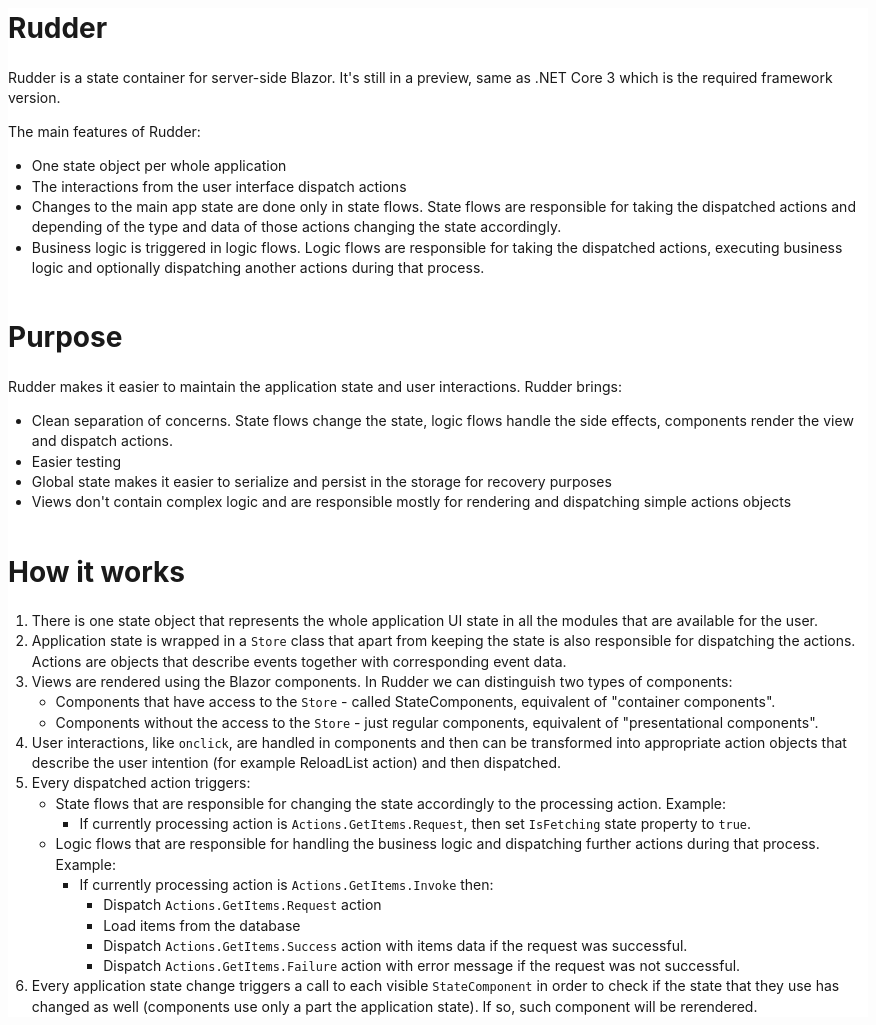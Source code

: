 # Rudder
Rudder is a state container for server-side Blazor. It's still in a preview, same as .NET Core 3 which is the required framework version.

The main features of Rudder:
* One state object per whole application
* The interactions from the user interface dispatch actions
* Changes to the main app state are done only in state flows. State flows are responsible for taking the dispatched actions and depending of the type and data of those actions changing the state accordingly.
* Business logic is triggered in logic flows. Logic flows are responsible for taking the dispatched actions, executing business logic and optionally dispatching another actions during that process.

# Purpose
Rudder makes it easier to maintain the application state and user interactions. Rudder brings:
* Clean separation of concerns. State flows change the state, logic flows handle the side effects, components render the view and dispatch actions.
* Easier testing
* Global state makes it easier to serialize and persist in the storage for recovery purposes
* Views don't contain complex logic and are responsible mostly for rendering and dispatching simple actions objects

# How it works
1. There is one state object that represents the whole application UI state in all the modules that are available for the user.
1. Application state is wrapped in a `Store` class that apart from keeping the state is also responsible for dispatching the actions. Actions are objects that describe events together with corresponding event data.
1. Views are rendered using the Blazor components. In Rudder we can distinguish two types of components:
   - Components that have access to the `Store` - called StateComponents, equivalent of "container components".
   - Components without the access  to the `Store` - just regular components, equivalent of "presentational components".
1. User interactions, like `onclick`, are handled in components and then can be transformed into appropriate action objects that describe the user intention (for example ReloadList action) and then dispatched.
1. Every dispatched action triggers:
   * State flows that are responsible for changing the state accordingly to the processing action. Example:
     - If currently processing action is `Actions.GetItems.Request`, then set `IsFetching` state property to `true`.
   * Logic flows that are responsible for handling the business logic and dispatching further actions during that process. Example:
     - If currently processing action is `Actions.GetItems.Invoke` then:
       - Dispatch `Actions.GetItems.Request` action
       - Load items from the database
       - Dispatch `Actions.GetItems.Success` action with items data if the request was successful.
       - Dispatch `Actions.GetItems.Failure` action with error message if the request was not successful.
1. Every application state change triggers a call to each visible `StateComponent` in order to check if the state that they use has changed as well (components use only a part the application state). If so, such component will be rerendered.
